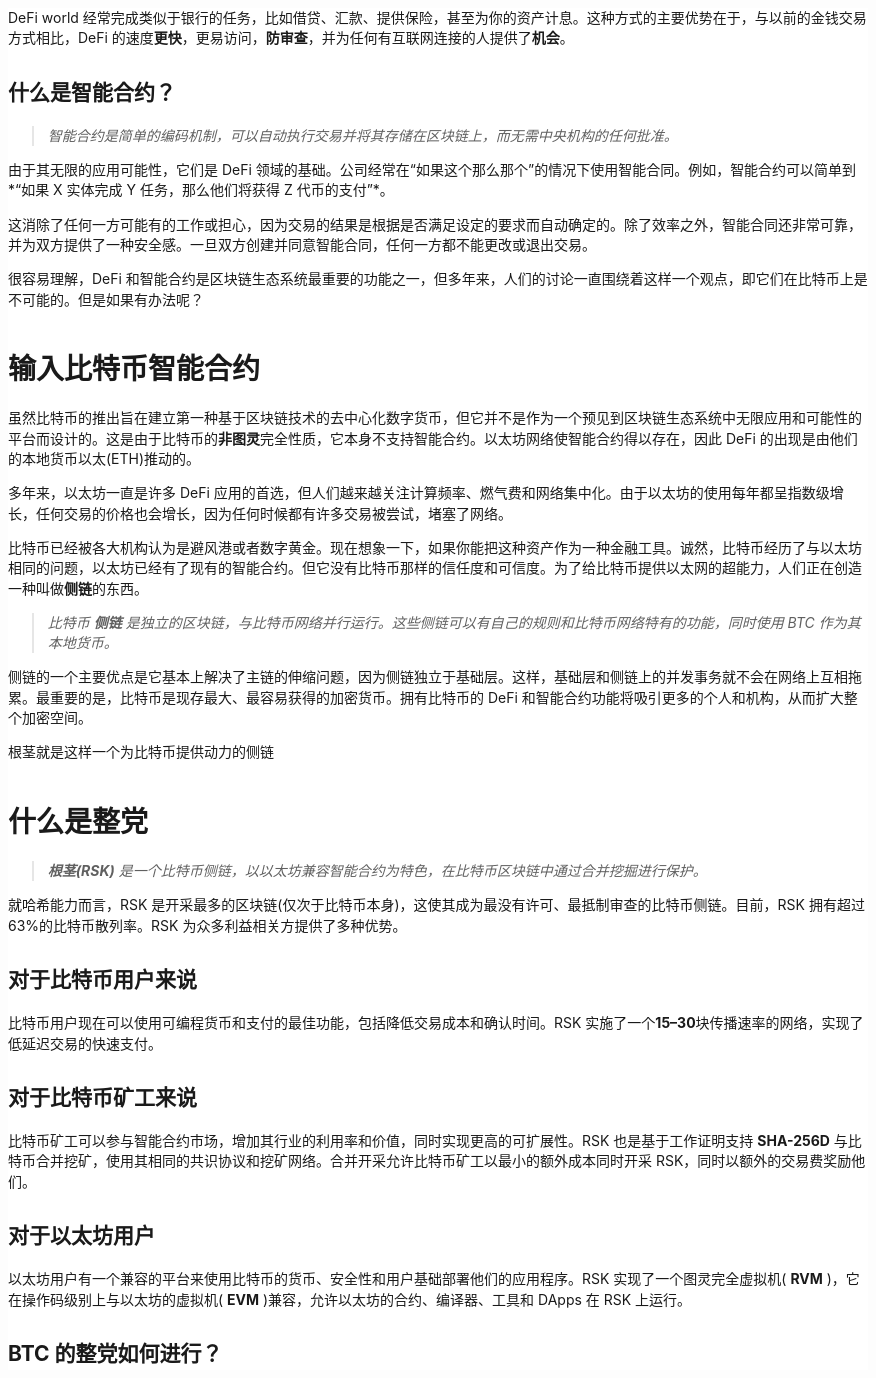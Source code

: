 DeFi world 经常完成类似于银行的任务，比如借贷、汇款、提供保险，甚至为你的资产计息。这种方式的主要优势在于，与以前的金钱交易方式相比，DeFi 的速度**更快**，更易访问，**防审查**，并为任何有互联网连接的人提供了**机会**。

## 什么是智能合约？

> *智能合约是简单的编码机制，可以自动执行交易并将其存储在区块链上，而无需中央机构的任何批准。*

由于其无限的应用可能性，它们是 DeFi 领域的基础。公司经常在“如果这个那么那个”的情况下使用智能合同。例如，智能合约可以简单到*“如果 X 实体完成 Y 任务，那么他们将获得 Z 代币的支付”*。

这消除了任何一方可能有的工作或担心，因为交易的结果是根据是否满足设定的要求而自动确定的。除了效率之外，智能合同还非常可靠，并为双方提供了一种安全感。一旦双方创建并同意智能合同，任何一方都不能更改或退出交易。

很容易理解，DeFi 和智能合约是区块链生态系统最重要的功能之一，但多年来，人们的讨论一直围绕着这样一个观点，即它们在比特币上是不可能的。但是如果有办法呢？

# 输入比特币智能合约

虽然比特币的推出旨在建立第一种基于区块链技术的去中心化数字货币，但它并不是作为一个预见到区块链生态系统中无限应用和可能性的平台而设计的。这是由于比特币的**非图灵**完全性质，它本身不支持智能合约。以太坊网络使智能合约得以存在，因此 DeFi 的出现是由他们的本地货币以太(ETH)推动的。

多年来，以太坊一直是许多 DeFi 应用的首选，但人们越来越关注计算频率、燃气费和网络集中化。由于以太坊的使用每年都呈指数级增长，任何交易的价格也会增长，因为任何时候都有许多交易被尝试，堵塞了网络。

比特币已经被各大机构认为是避风港或者数字黄金。现在想象一下，如果你能把这种资产作为一种金融工具。诚然，比特币经历了与以太坊相同的问题，以太坊已经有了现有的智能合约。但它没有比特币那样的信任度和可信度。为了给比特币提供以太网的超能力，人们正在创造一种叫做**侧链**的东西。

> *比特币* ***侧链*** *是独立的区块链，与比特币网络并行运行。这些侧链可以有自己的规则和比特币网络特有的功能，同时使用 BTC 作为其本地货币。*

侧链的一个主要优点是它基本上解决了主链的伸缩问题，因为侧链独立于基础层。这样，基础层和侧链上的并发事务就不会在网络上互相拖累。最重要的是，比特币是现存最大、最容易获得的加密货币。拥有比特币的 DeFi 和智能合约功能将吸引更多的个人和机构，从而扩大整个加密空间。

根茎就是这样一个为比特币提供动力的侧链

# 什么是整党

> ***根茎(RSK)*** *是一个比特币侧链，以以太坊兼容智能合约为特色，在比特币区块链中通过合并挖掘进行保护。*

就哈希能力而言，RSK 是开采最多的区块链(仅次于比特币本身)，这使其成为最没有许可、最抵制审查的比特币侧链。目前，RSK 拥有超过 63%的比特币散列率。RSK 为众多利益相关方提供了多种优势。

## 对于比特币用户来说

比特币用户现在可以使用可编程货币和支付的最佳功能，包括降低交易成本和确认时间。RSK 实施了一个**15–30**块传播速率的网络，实现了低延迟交易的快速支付。

## 对于比特币矿工来说

比特币矿工可以参与智能合约市场，增加其行业的利用率和价值，同时实现更高的可扩展性。RSK 也是基于工作证明支持 **SHA-256D** 与比特币合并挖矿，使用其相同的共识协议和挖矿网络。合并开采允许比特币矿工以最小的额外成本同时开采 RSK，同时以额外的交易费奖励他们。

## 对于以太坊用户

以太坊用户有一个兼容的平台来使用比特币的货币、安全性和用户基础部署他们的应用程序。RSK 实现了一个图灵完全虚拟机( **RVM** )，它在操作码级别上与以太坊的虚拟机( **EVM** )兼容，允许以太坊的合约、编译器、工具和 DApps 在 RSK 上运行。

## BTC 的整党如何进行？
